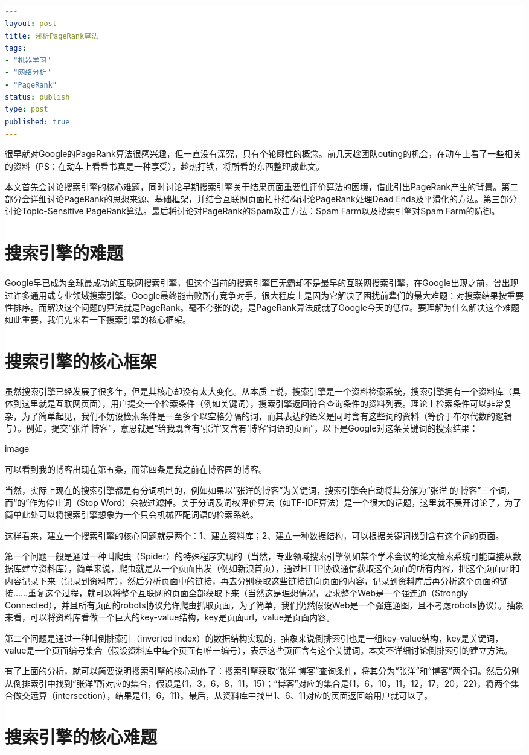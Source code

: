 ```yaml
--- 
layout: post
title: 浅析PageRank算法
tags: 
- "机器学习"
- "网络分析"
- "PageRank"
status: publish
type: post
published: true
---
```

很早就对Google的PageRank算法很感兴趣，但一直没有深究，只有个轮廓性的概念。前几天趁团队outing的机会，在动车上看了一些相关的资料（PS：在动车上看看书真是一种享受），趁热打铁，将所看的东西整理成此文。

本文首先会讨论搜索引擎的核心难题，同时讨论早期搜索引擎关于结果页面重要性评价算法的困境，借此引出PageRank产生的背景。第二部分会详细讨论PageRank的思想来源、基础框架，并结合互联网页面拓扑结构讨论PageRank处理Dead Ends及平滑化的方法。第三部分讨论Topic-Sensitive PageRank算法。最后将讨论对PageRank的Spam攻击方法：Spam Farm以及搜索引擎对Spam Farm的防御。

# 搜索引擎的难题

Google早已成为全球最成功的互联网搜索引擎，但这个当前的搜索引擎巨无霸却不是最早的互联网搜索引擎，在Google出现之前，曾出现过许多通用或专业领域搜索引擎。Google最终能击败所有竞争对手，很大程度上是因为它解决了困扰前辈们的最大难题：对搜索结果按重要性排序。而解决这个问题的算法就是PageRank。毫不夸张的说，是PageRank算法成就了Google今天的低位。要理解为什么解决这个难题如此重要，我们先来看一下搜索引擎的核心框架。

# 搜索引擎的核心框架

虽然搜索引擎已经发展了很多年，但是其核心却没有太大变化。从本质上说，搜索引擎是一个资料检索系统，搜索引擎拥有一个资料库（具体到这里就是互联网页面），用户提交一个检索条件（例如关键词），搜索引擎返回符合查询条件的资料列表。理论上检索条件可以非常复杂，为了简单起见，我们不妨设检索条件是一至多个以空格分隔的词，而其表达的语义是同时含有这些词的资料（等价于布尔代数的逻辑与）。例如，提交“张洋 博客”，意思就是“给我既含有‘张洋’又含有‘博客’词语的页面”，以下是Google对这条关键词的搜索结果：

image

可以看到我的博客出现在第五条，而第四条是我之前在博客园的博客。

当然，实际上现在的搜索引擎都是有分词机制的，例如如果以“张洋的博客”为关键词，搜索引擎会自动将其分解为“张洋 的 博客”三个词，而“的”作为停止词（Stop Word）会被过滤掉。关于分词及词权评价算法（如TF-IDF算法）是一个很大的话题，这里就不展开讨论了，为了简单此处可以将搜索引擎想象为一个只会机械匹配词语的检索系统。

这样看来，建立一个搜索引擎的核心问题就是两个：1、建立资料库；2、建立一种数据结构，可以根据关键词找到含有这个词的页面。

第一个问题一般是通过一种叫爬虫（Spider）的特殊程序实现的（当然，专业领域搜索引擎例如某个学术会议的论文检索系统可能直接从数据库建立资料库），简单来说，爬虫就是从一个页面出发（例如新浪首页），通过HTTP协议通信获取这个页面的所有内容，把这个页面url和内容记录下来（记录到资料库），然后分析页面中的链接，再去分别获取这些链接链向页面的内容，记录到资料库后再分析这个页面的链接……重复这个过程，就可以将整个互联网的页面全部获取下来（当然这是理想情况，要求整个Web是一个强连通（Strongly Connected），并且所有页面的robots协议允许爬虫抓取页面，为了简单，我们仍然假设Web是一个强连通图，且不考虑robots协议）。抽象来看，可以将资料库看做一个巨大的key-value结构，key是页面url，value是页面内容。

第二个问题是通过一种叫倒排索引（inverted index）的数据结构实现的，抽象来说倒排索引也是一组key-value结构，key是关键词，value是一个页面编号集合（假设资料库中每个页面有唯一编号），表示这些页面含有这个关键词。本文不详细讨论倒排索引的建立方法。

有了上面的分析，就可以简要说明搜索引擎的核心动作了：搜索引擎获取“张洋 博客”查询条件，将其分为“张洋”和“博客”两个词。然后分别从倒排索引中找到“张洋”所对应的集合，假设是{1，3，6，8，11，15}；“博客”对应的集合是{1，6，10，11，12，17，20，22}，将两个集合做交运算（intersection），结果是{1，6，11}。最后，从资料库中找出1、6、11对应的页面返回给用户就可以了。

# 搜索引擎的核心难题
